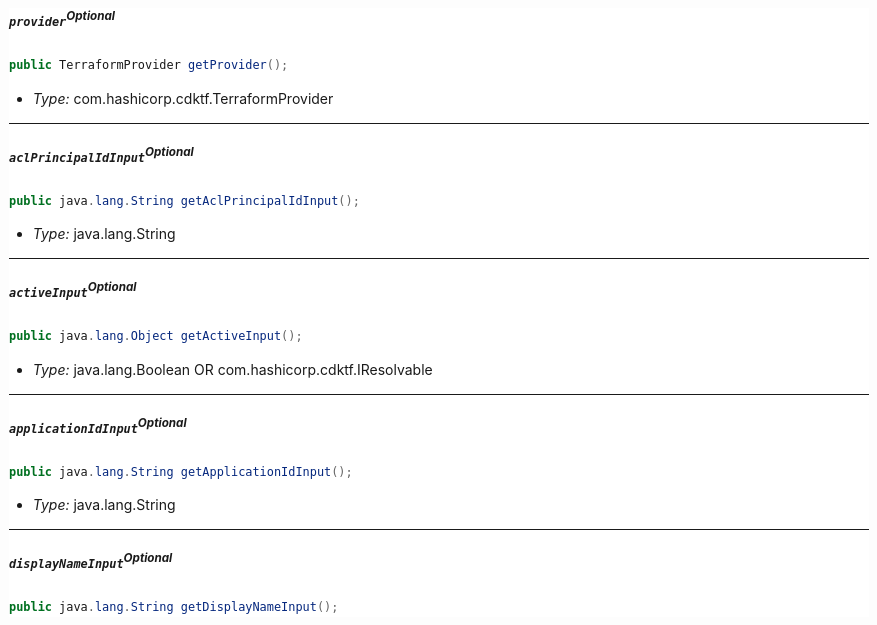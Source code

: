 
##### `provider`<sup>Optional</sup> <a name="provider" id="@cdktf/provider-databricks.dataDatabricksServicePrincipal.DataDatabricksServicePrincipal.property.provider"></a>

```java
public TerraformProvider getProvider();
```

- *Type:* com.hashicorp.cdktf.TerraformProvider

---

##### `aclPrincipalIdInput`<sup>Optional</sup> <a name="aclPrincipalIdInput" id="@cdktf/provider-databricks.dataDatabricksServicePrincipal.DataDatabricksServicePrincipal.property.aclPrincipalIdInput"></a>

```java
public java.lang.String getAclPrincipalIdInput();
```

- *Type:* java.lang.String

---

##### `activeInput`<sup>Optional</sup> <a name="activeInput" id="@cdktf/provider-databricks.dataDatabricksServicePrincipal.DataDatabricksServicePrincipal.property.activeInput"></a>

```java
public java.lang.Object getActiveInput();
```

- *Type:* java.lang.Boolean OR com.hashicorp.cdktf.IResolvable

---

##### `applicationIdInput`<sup>Optional</sup> <a name="applicationIdInput" id="@cdktf/provider-databricks.dataDatabricksServicePrincipal.DataDatabricksServicePrincipal.property.applicationIdInput"></a>

```java
public java.lang.String getApplicationIdInput();
```

- *Type:* java.lang.String

---

##### `displayNameInput`<sup>Optional</sup> <a name="displayNameInput" id="@cdktf/provider-databricks.dataDatabricksServicePrincipal.DataDatabricksServicePrincipal.property.displayNameInput"></a>

```java
public java.lang.String getDisplayNameInput();
```
